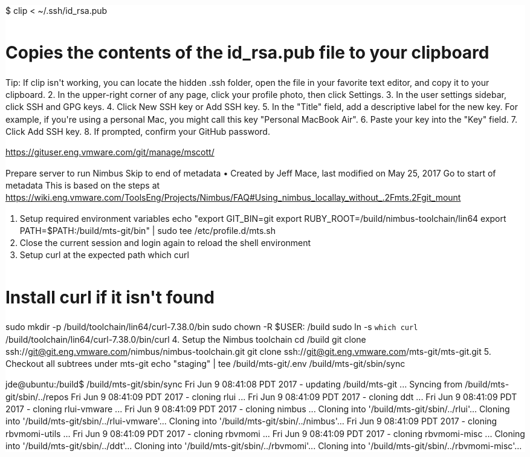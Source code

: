 $ clip < ~/.ssh/id_rsa.pub
# Copies the contents of the id_rsa.pub file to your clipboard
Tip: If clip isn't working, you can locate the hidden .ssh folder, open the file in your favorite text editor, and copy it to your clipboard.
2.	 In the upper-right corner of any page, click your profile photo, then click Settings.
3.	 In the user settings sidebar, click SSH and GPG keys.
4.	 Click New SSH key or Add SSH key.
5.	In the "Title" field, add a descriptive label for the new key. For example, if you're using a personal Mac, you might call this key "Personal MacBook Air".
6.	 Paste your key into the "Key" field.
7.	 Click Add SSH key.
8.	 If prompted, confirm your GitHub password.


 
 
https://gituser.eng.vmware.com/git/manage/mscott/ 	


Prepare server to run Nimbus
Skip to end of metadata
•	Created by Jeff Mace, last modified on May 25, 2017
Go to start of metadata
This is based on the steps at https://wiki.eng.vmware.com/ToolsEng/Projects/Nimbus/FAQ#Using_nimbus_locallay_without_.2Fmts.2Fgit_mount
1.	Setup required environment variables
echo "export GIT_BIN=git
export RUBY_ROOT=/build/nimbus-toolchain/lin64
export PATH=$PATH:/build/mts-git/bin" | sudo tee /etc/profile.d/mts.sh
2.	Close the current session and login again to reload the shell environment
3.	Setup curl at the expected path
which curl
# Install curl if it isn't found
  
sudo mkdir -p /build/toolchain/lin64/curl-7.38.0/bin
sudo chown -R $USER: /build
sudo ln -s `which curl` /build/toolchain/lin64/curl-7.38.0/bin/curl
4.	Setup the Nimbus toolchain
cd /build
git clone ssh://git@git.eng.vmware.com/nimbus/nimbus-toolchain.git
git clone ssh://git@git.eng.vmware.com/mts-git/mts-git.git
5.	Checkout all subtrees under mts-git
echo "staging" | tee /build/mts-git/.env
/build/mts-git/sbin/sync


 
 

jde@ubuntu:/build$ /build/mts-git/sbin/sync
Fri Jun  9 08:41:08 PDT 2017 - updating /build/mts-git ...
Syncing from  /build/mts-git/sbin/../repos
Fri Jun  9 08:41:09 PDT 2017 - cloning rlui ...
Fri Jun  9 08:41:09 PDT 2017 - cloning ddt ...
Fri Jun  9 08:41:09 PDT 2017 - cloning rlui-vmware ...
Fri Jun  9 08:41:09 PDT 2017 - cloning nimbus ...
Cloning into '/build/mts-git/sbin/../rlui'...
Cloning into '/build/mts-git/sbin/../rlui-vmware'...
Cloning into '/build/mts-git/sbin/../nimbus'...
Fri Jun  9 08:41:09 PDT 2017 - cloning rbvmomi-utils ...
Fri Jun  9 08:41:09 PDT 2017 - cloning rbvmomi ...
Fri Jun  9 08:41:09 PDT 2017 - cloning rbvmomi-misc ...
Cloning into '/build/mts-git/sbin/../ddt'...
Cloning into '/build/mts-git/sbin/../rbvmomi'...
Cloning into '/build/mts-git/sbin/../rbvmomi-misc'...